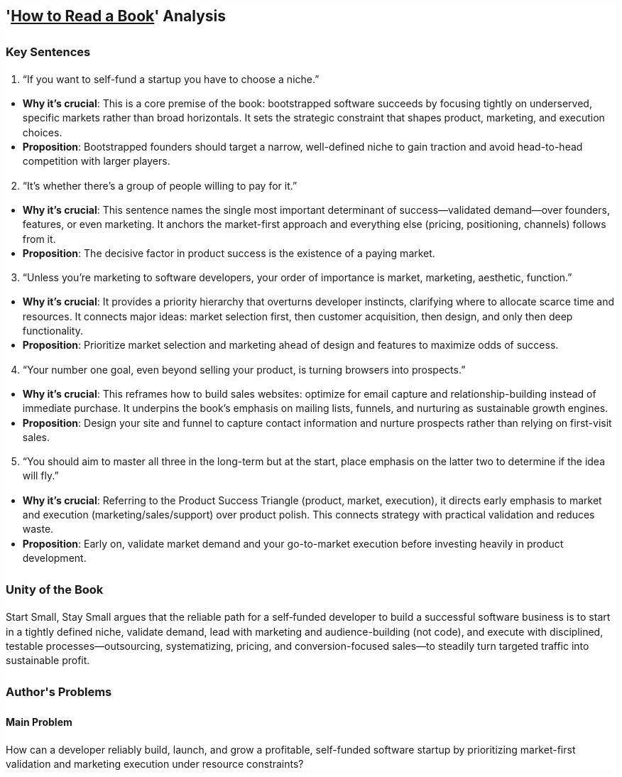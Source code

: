 ## '[How to Read a Book](/how-to-read-a-book)' Analysis

### Key Sentences

1. “If you want to self-fund a startup you have to choose a niche.”
  - **Why it’s crucial**: This is a core premise of the book: bootstrapped software succeeds by focusing tightly on underserved, specific markets rather than broad horizontals. It sets the strategic constraint that shapes product, marketing, and execution choices.
  - **Proposition**: Bootstrapped founders should target a narrow, well-defined niche to gain traction and avoid head-to-head competition with larger players.

2. “It’s whether there’s a group of people willing to pay for it.”
  - **Why it’s crucial**: This sentence names the single most important determinant of success—validated demand—over founders, features, or even marketing. It anchors the market-first approach and everything else (pricing, positioning, channels) follows from it.
  - **Proposition**: The decisive factor in product success is the existence of a paying market.

3. “Unless you’re marketing to software developers, your order of importance is market, marketing, aesthetic, function.”
  - **Why it’s crucial**: It provides a priority hierarchy that overturns developer instincts, clarifying where to allocate scarce time and resources. It connects major ideas: market selection first, then customer acquisition, then design, and only then deep functionality.
  - **Proposition**: Prioritize market selection and marketing ahead of design and features to maximize odds of success.

4. “Your number one goal, even beyond selling your product, is turning browsers into prospects.”
  - **Why it’s crucial**: This reframes how to build sales websites: optimize for email capture and relationship-building instead of immediate purchase. It underpins the book’s emphasis on mailing lists, funnels, and nurturing as sustainable growth engines.
  - **Proposition**: Design your site and funnel to capture contact information and nurture prospects rather than relying on first-visit sales.

5. “You should aim to master all three in the long-term but at the start, place emphasis on the latter two to determine if the idea will fly.”
  - **Why it’s crucial**: Referring to the Product Success Triangle (product, market, execution), it directs early emphasis to market and execution (marketing/sales/support) over product polish. This connects strategy with practical validation and reduces waste.
  - **Proposition**: Early on, validate market demand and your go-to-market execution before investing heavily in product development.

### Unity of the Book

Start Small, Stay Small argues that the reliable path for a self‑funded developer to build a successful software business is to start in a tightly defined niche, validate demand, lead with marketing and audience-building (not code), and execute with disciplined, testable processes—outsourcing, systematizing, pricing, and conversion-focused sales—to steadily turn targeted traffic into sustainable profit.

### Author's Problems

#### Main Problem
How can a developer reliably build, launch, and grow a profitable, self-funded software startup by prioritizing market-first validation and marketing execution under resource constraints?

